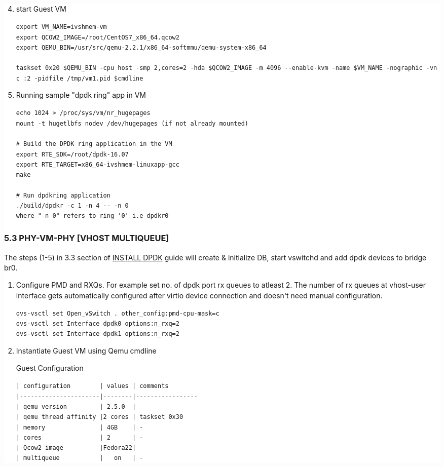   4. start Guest VM

       ```
       export VM_NAME=ivshmem-vm
       export QCOW2_IMAGE=/root/CentOS7_x86_64.qcow2
       export QEMU_BIN=/usr/src/qemu-2.2.1/x86_64-softmmu/qemu-system-x86_64

       taskset 0x20 $QEMU_BIN -cpu host -smp 2,cores=2 -hda $QCOW2_IMAGE -m 4096 --enable-kvm -name $VM_NAME -nographic -vnc :2 -pidfile /tmp/vm1.pid $cmdline
       ```

  5. Running sample "dpdk ring" app in VM

       ```
       echo 1024 > /proc/sys/vm/nr_hugepages
       mount -t hugetlbfs nodev /dev/hugepages (if not already mounted)

       # Build the DPDK ring application in the VM
       export RTE_SDK=/root/dpdk-16.07
       export RTE_TARGET=x86_64-ivshmem-linuxapp-gcc
       make

       # Run dpdkring application
       ./build/dpdkr -c 1 -n 4 -- -n 0
       where "-n 0" refers to ring '0' i.e dpdkr0
       ```

### 5.3 PHY-VM-PHY [VHOST MULTIQUEUE]

  The steps (1-5) in 3.3 section of [INSTALL DPDK] guide will create & initialize DB,
  start vswitchd and add dpdk devices to bridge br0.

  1. Configure PMD and RXQs. For example set no. of dpdk port rx queues to atleast 2.
     The number of rx queues at vhost-user interface gets automatically configured after
     virtio device connection and doesn't need manual configuration.

     ```
     ovs-vsctl set Open_vSwitch . other_config:pmd-cpu-mask=c
     ovs-vsctl set Interface dpdk0 options:n_rxq=2
     ovs-vsctl set Interface dpdk1 options:n_rxq=2
     ```

  2. Instantiate Guest VM using Qemu cmdline

       Guest Configuration

       ```
       | configuration        | values | comments
       |----------------------|--------|-----------------
       | qemu version         | 2.5.0  |
       | qemu thread affinity |2 cores | taskset 0x30
       | memory               | 4GB    | -
       | cores                | 2      | -
       | Qcow2 image          |Fedora22| -
       | multiqueue           |   on   | -
       ```


[DPDK Linux GSG]: http://www.dpdk.org/doc/guides/linux_gsg/build_dpdk.html#binding-and-unbinding-network-ports-to-from-the-igb-uioor-vfio-modules
[DPDK Docs]: http://dpdk.org/doc
[libvirt]: http://libvirt.org/formatdomain.html
[Guest VM using libvirt]: INSTALL.DPDK.md#ovstc
[Vhost walkthrough]: INSTALL.DPDK.md#vhost
[INSTALL DPDK]: INSTALL.DPDK.md#build
[INSTALL OVS]: INSTALL.DPDK.md#build